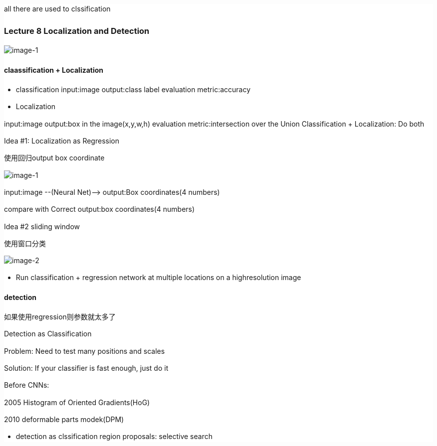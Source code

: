 all there are used to clssification

### Lecture 8 Localization and Detection

![image-1](https://pic.imgdb.cn/item/61f4017d2ab3f51d91473cc5.png)

#### claassification + Localization

* classification
input:image
output:class label
evaluation metric:accuracy

* Localization

input:image
output:box in the image(x,y,w,h)
evaluation metric:intersection over the Union
Classification + Localization: Do both


Idea #1: Localization as Regression

使用回归output box coordinate

![image-1](https://pic.imgdb.cn/item/61f4031e2ab3f51d91497e1b.png)


input:image --(Neural Net)--> output:Box coordinates(4 numbers)

compare with Correct output:box coordinates(4 numbers)


Idea #2 sliding window

使用窗口分类

![image-2](https://pic.imgdb.cn/item/61f4031e2ab3f51d91497e12.png)

* Run classification + regression network at multiple locations on a highresolution image


#### detection

如果使用regression则参数就太多了

Detection as Classification

Problem: Need to test many positions and scales

Solution: If your classifier is fast enough, just do it

Before CNNs:

2005 Histogram of Oriented Gradients(HoG)

2010 deformable parts modek(DPM)

* detection as clssification
region proposals: selective search

